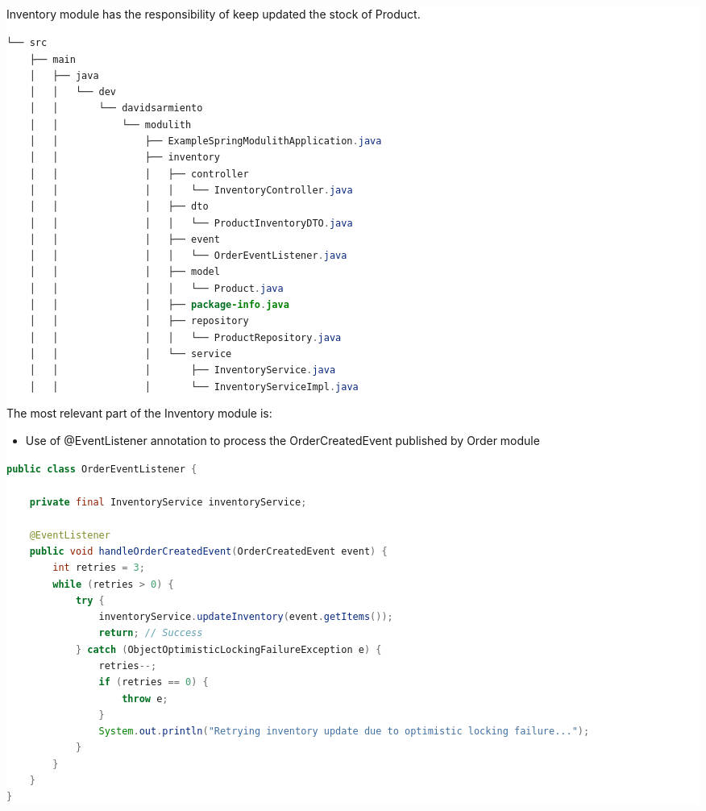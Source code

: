 Inventory module has the responsibility of keep updated the stock of Product.

```java
└── src
    ├── main
    │   ├── java
    │   │   └── dev
    │   │       └── davidsarmiento
    │   │           └── modulith
    │   │               ├── ExampleSpringModulithApplication.java
    │   │               ├── inventory
    │   │               │   ├── controller
    │   │               │   │   └── InventoryController.java
    │   │               │   ├── dto
    │   │               │   │   └── ProductInventoryDTO.java
    │   │               │   ├── event
    │   │               │   │   └── OrderEventListener.java
    │   │               │   ├── model
    │   │               │   │   └── Product.java
    │   │               │   ├── package-info.java
    │   │               │   ├── repository
    │   │               │   │   └── ProductRepository.java
    │   │               │   └── service
    │   │               │       ├── InventoryService.java
    │   │               │       └── InventoryServiceImpl.java
```

The most relevant part of the Inventory module is:
- Use of  @EventListener annotation to process the OrderCreatedEvent published by Order module

```java
public class OrderEventListener {  
  
    private final InventoryService inventoryService;  
  
    @EventListener  
    public void handleOrderCreatedEvent(OrderCreatedEvent event) {  
        int retries = 3;  
        while (retries > 0) {  
            try {  
                inventoryService.updateInventory(event.getItems());  
                return; // Success  
            } catch (ObjectOptimisticLockingFailureException e) {  
                retries--;  
                if (retries == 0) {  
                    throw e;  
                }  
                System.out.println("Retrying inventory update due to optimistic locking failure...");  
            }  
        }  
    }  
}
```
